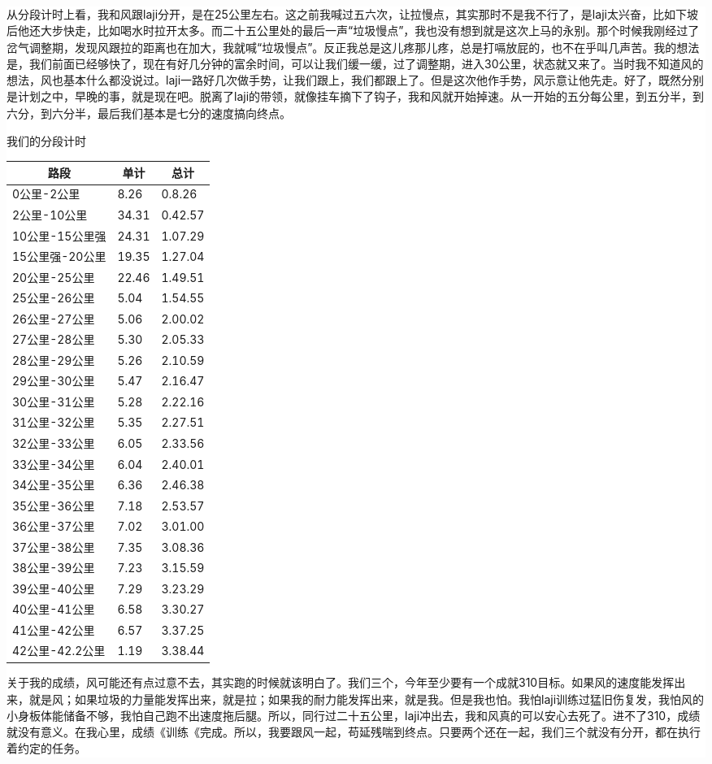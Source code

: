 从分段计时上看，我和风跟laji分开，是在25公里左右。这之前我喊过五六次，让拉慢点，其实那时不是我不行了，是laji太兴奋，比如下坡后他还大步快走，比如喝水时拉开太多。而二十五公里处的最后一声“垃圾慢点”，我也没有想到就是这次上马的永别。那个时候我刚经过了岔气调整期，发现风跟拉的距离也在加大，我就喊“垃圾慢点”。反正我总是这儿疼那儿疼，总是打嗝放屁的，也不在乎叫几声苦。我的想法是，我们前面已经够快了，现在有好几分钟的富余时间，可以让我们缓一缓，过了调整期，进入30公里，状态就又来了。当时我不知道风的想法，风也基本什么都没说过。laji一路好几次做手势，让我们跟上，我们都跟上了。但是这次他作手势，风示意让他先走。好了，既然分别是计划之中，早晚的事，就是现在吧。脱离了laji的带领，就像挂车摘下了钩子，我和风就开始掉速。从一开始的五分每公里，到五分半，到六分，到六分半，最后我们基本是七分的速度搞向终点。

我们的分段计时

| 路段 | 单计  | 总计    |
| ---- | ---- | ---- |
|  0公里-2公里 |  8.26  | 0.8.26  |
| 2公里-10公里    | 34.31 | 0.42.57 |
| 10公里-15公里强 | 24.31 | 1.07.29 |
| 15公里强-20公里 | 19.35 | 1.27.04 |
| 20公里-25公里   | 22.46 | 1.49.51 |
| 25公里-26公里   | 5.04  | 1.54.55 |
| 26公里-27公里   | 5.06  | 2.00.02 |
| 27公里-28公里   | 5.30  | 2.05.33 |
| 28公里-29公里   | 5.26  | 2.10.59 |
| 29公里-30公里   | 5.47  | 2.16.47 |
| 30公里-31公里   | 5.28  | 2.22.16 |
| 31公里-32公里   | 5.35  | 2.27.51 |
| 32公里-33公里   | 6.05  | 2.33.56 |
| 33公里-34公里   | 6.04  | 2.40.01 |
| 34公里-35公里   | 6.36  | 2.46.38 |
| 35公里-36公里   | 7.18  | 2.53.57 |
| 36公里-37公里   | 7.02  | 3.01.00 |
| 37公里-38公里   | 7.35  | 3.08.36 |
| 38公里-39公里   | 7.23  | 3.15.59 |
| 39公里-40公里   | 7.29  | 3.23.29 |
| 40公里-41公里   | 6.58  | 3.30.27 |
| 41公里-42公里   | 6.57  | 3.37.25 |
| 42公里-42.2公里 | 1.19  | 3.38.44 |

关于我的成绩，风可能还有点过意不去，其实跑的时候就该明白了。我们三个，今年至少要有一个成就310目标。如果风的速度能发挥出来，就是风；如果垃圾的力量能发挥出来，就是拉；如果我的耐力能发挥出来，就是我。但是我也怕。我怕laji训练过猛旧伤复发，我怕风的小身板体能储备不够，我怕自己跑不出速度拖后腿。所以，同行过二十五公里，laji冲出去，我和风真的可以安心去死了。进不了310，成绩就没有意义。在我心里，成绩《训练《完成。所以，我要跟风一起，苟延残喘到终点。只要两个还在一起，我们三个就没有分开，都在执行着约定的任务。
